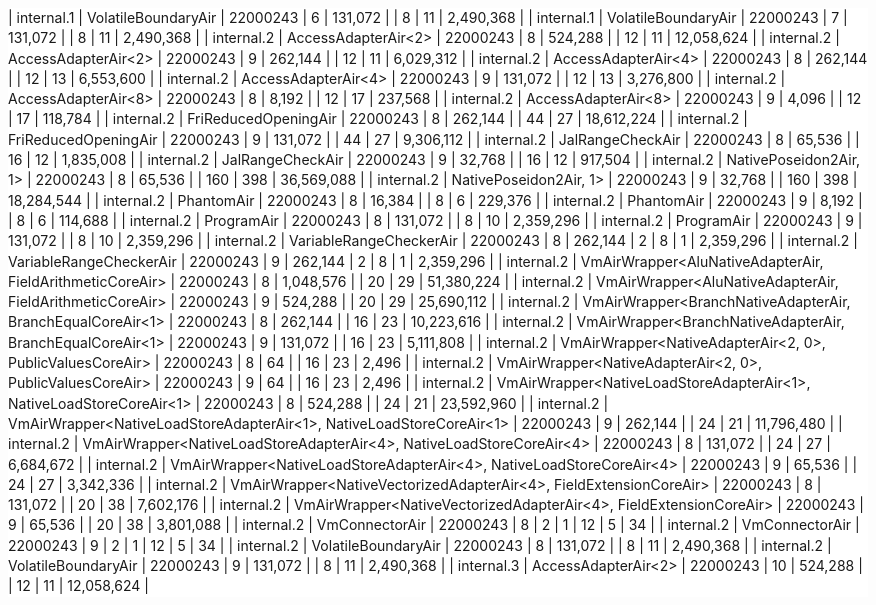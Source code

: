 | internal.1 | VolatileBoundaryAir | 22000243 | 6 | 131,072 |  | 8 | 11 | 2,490,368 | 
| internal.1 | VolatileBoundaryAir | 22000243 | 7 | 131,072 |  | 8 | 11 | 2,490,368 | 
| internal.2 | AccessAdapterAir<2> | 22000243 | 8 | 524,288 |  | 12 | 11 | 12,058,624 | 
| internal.2 | AccessAdapterAir<2> | 22000243 | 9 | 262,144 |  | 12 | 11 | 6,029,312 | 
| internal.2 | AccessAdapterAir<4> | 22000243 | 8 | 262,144 |  | 12 | 13 | 6,553,600 | 
| internal.2 | AccessAdapterAir<4> | 22000243 | 9 | 131,072 |  | 12 | 13 | 3,276,800 | 
| internal.2 | AccessAdapterAir<8> | 22000243 | 8 | 8,192 |  | 12 | 17 | 237,568 | 
| internal.2 | AccessAdapterAir<8> | 22000243 | 9 | 4,096 |  | 12 | 17 | 118,784 | 
| internal.2 | FriReducedOpeningAir | 22000243 | 8 | 262,144 |  | 44 | 27 | 18,612,224 | 
| internal.2 | FriReducedOpeningAir | 22000243 | 9 | 131,072 |  | 44 | 27 | 9,306,112 | 
| internal.2 | JalRangeCheckAir | 22000243 | 8 | 65,536 |  | 16 | 12 | 1,835,008 | 
| internal.2 | JalRangeCheckAir | 22000243 | 9 | 32,768 |  | 16 | 12 | 917,504 | 
| internal.2 | NativePoseidon2Air<BabyBearParameters>, 1> | 22000243 | 8 | 65,536 |  | 160 | 398 | 36,569,088 | 
| internal.2 | NativePoseidon2Air<BabyBearParameters>, 1> | 22000243 | 9 | 32,768 |  | 160 | 398 | 18,284,544 | 
| internal.2 | PhantomAir | 22000243 | 8 | 16,384 |  | 8 | 6 | 229,376 | 
| internal.2 | PhantomAir | 22000243 | 9 | 8,192 |  | 8 | 6 | 114,688 | 
| internal.2 | ProgramAir | 22000243 | 8 | 131,072 |  | 8 | 10 | 2,359,296 | 
| internal.2 | ProgramAir | 22000243 | 9 | 131,072 |  | 8 | 10 | 2,359,296 | 
| internal.2 | VariableRangeCheckerAir | 22000243 | 8 | 262,144 | 2 | 8 | 1 | 2,359,296 | 
| internal.2 | VariableRangeCheckerAir | 22000243 | 9 | 262,144 | 2 | 8 | 1 | 2,359,296 | 
| internal.2 | VmAirWrapper<AluNativeAdapterAir, FieldArithmeticCoreAir> | 22000243 | 8 | 1,048,576 |  | 20 | 29 | 51,380,224 | 
| internal.2 | VmAirWrapper<AluNativeAdapterAir, FieldArithmeticCoreAir> | 22000243 | 9 | 524,288 |  | 20 | 29 | 25,690,112 | 
| internal.2 | VmAirWrapper<BranchNativeAdapterAir, BranchEqualCoreAir<1> | 22000243 | 8 | 262,144 |  | 16 | 23 | 10,223,616 | 
| internal.2 | VmAirWrapper<BranchNativeAdapterAir, BranchEqualCoreAir<1> | 22000243 | 9 | 131,072 |  | 16 | 23 | 5,111,808 | 
| internal.2 | VmAirWrapper<NativeAdapterAir<2, 0>, PublicValuesCoreAir> | 22000243 | 8 | 64 |  | 16 | 23 | 2,496 | 
| internal.2 | VmAirWrapper<NativeAdapterAir<2, 0>, PublicValuesCoreAir> | 22000243 | 9 | 64 |  | 16 | 23 | 2,496 | 
| internal.2 | VmAirWrapper<NativeLoadStoreAdapterAir<1>, NativeLoadStoreCoreAir<1> | 22000243 | 8 | 524,288 |  | 24 | 21 | 23,592,960 | 
| internal.2 | VmAirWrapper<NativeLoadStoreAdapterAir<1>, NativeLoadStoreCoreAir<1> | 22000243 | 9 | 262,144 |  | 24 | 21 | 11,796,480 | 
| internal.2 | VmAirWrapper<NativeLoadStoreAdapterAir<4>, NativeLoadStoreCoreAir<4> | 22000243 | 8 | 131,072 |  | 24 | 27 | 6,684,672 | 
| internal.2 | VmAirWrapper<NativeLoadStoreAdapterAir<4>, NativeLoadStoreCoreAir<4> | 22000243 | 9 | 65,536 |  | 24 | 27 | 3,342,336 | 
| internal.2 | VmAirWrapper<NativeVectorizedAdapterAir<4>, FieldExtensionCoreAir> | 22000243 | 8 | 131,072 |  | 20 | 38 | 7,602,176 | 
| internal.2 | VmAirWrapper<NativeVectorizedAdapterAir<4>, FieldExtensionCoreAir> | 22000243 | 9 | 65,536 |  | 20 | 38 | 3,801,088 | 
| internal.2 | VmConnectorAir | 22000243 | 8 | 2 | 1 | 12 | 5 | 34 | 
| internal.2 | VmConnectorAir | 22000243 | 9 | 2 | 1 | 12 | 5 | 34 | 
| internal.2 | VolatileBoundaryAir | 22000243 | 8 | 131,072 |  | 8 | 11 | 2,490,368 | 
| internal.2 | VolatileBoundaryAir | 22000243 | 9 | 131,072 |  | 8 | 11 | 2,490,368 | 
| internal.3 | AccessAdapterAir<2> | 22000243 | 10 | 524,288 |  | 12 | 11 | 12,058,624 | 